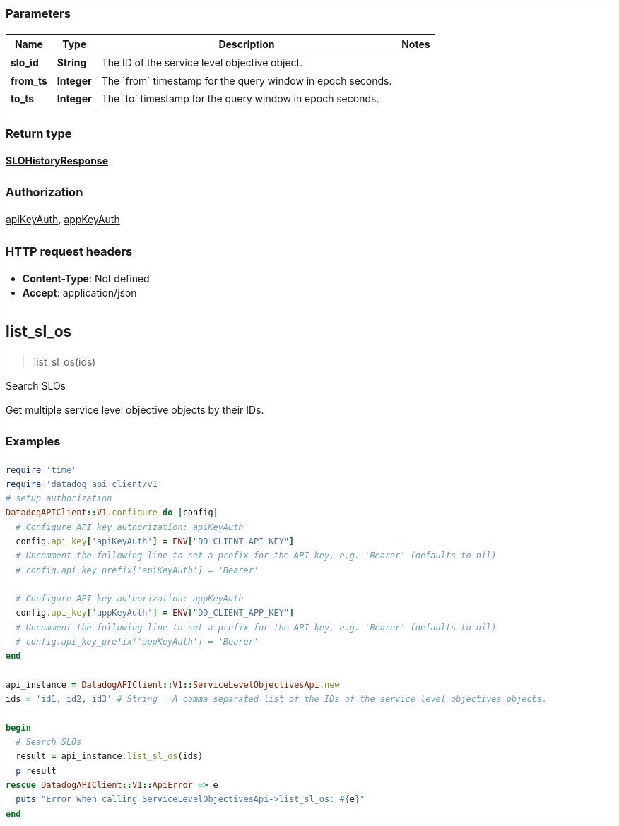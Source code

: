 ### Parameters

| Name | Type | Description | Notes |
| ---- | ---- | ----------- | ----- |
| **slo_id** | **String** | The ID of the service level objective object. |  |
| **from_ts** | **Integer** | The &#x60;from&#x60; timestamp for the query window in epoch seconds. |  |
| **to_ts** | **Integer** | The &#x60;to&#x60; timestamp for the query window in epoch seconds. |  |

### Return type

[**SLOHistoryResponse**](SLOHistoryResponse.md)

### Authorization

[apiKeyAuth](README.md#apiKeyAuth), [appKeyAuth](README.md#appKeyAuth)

### HTTP request headers

- **Content-Type**: Not defined
- **Accept**: application/json


## list_sl_os

> <SLOListResponse> list_sl_os(ids)

Search SLOs

Get multiple service level objective objects by their IDs.

### Examples

```ruby
require 'time'
require 'datadog_api_client/v1'
# setup authorization
DatadogAPIClient::V1.configure do |config|
  # Configure API key authorization: apiKeyAuth
  config.api_key['apiKeyAuth'] = ENV["DD_CLIENT_API_KEY"]
  # Uncomment the following line to set a prefix for the API key, e.g. 'Bearer' (defaults to nil)
  # config.api_key_prefix['apiKeyAuth'] = 'Bearer'

  # Configure API key authorization: appKeyAuth
  config.api_key['appKeyAuth'] = ENV["DD_CLIENT_APP_KEY"]
  # Uncomment the following line to set a prefix for the API key, e.g. 'Bearer' (defaults to nil)
  # config.api_key_prefix['appKeyAuth'] = 'Bearer'
end

api_instance = DatadogAPIClient::V1::ServiceLevelObjectivesApi.new
ids = 'id1, id2, id3' # String | A comma separated list of the IDs of the service level objectives objects.

begin
  # Search SLOs
  result = api_instance.list_sl_os(ids)
  p result
rescue DatadogAPIClient::V1::ApiError => e
  puts "Error when calling ServiceLevelObjectivesApi->list_sl_os: #{e}"
end
```
